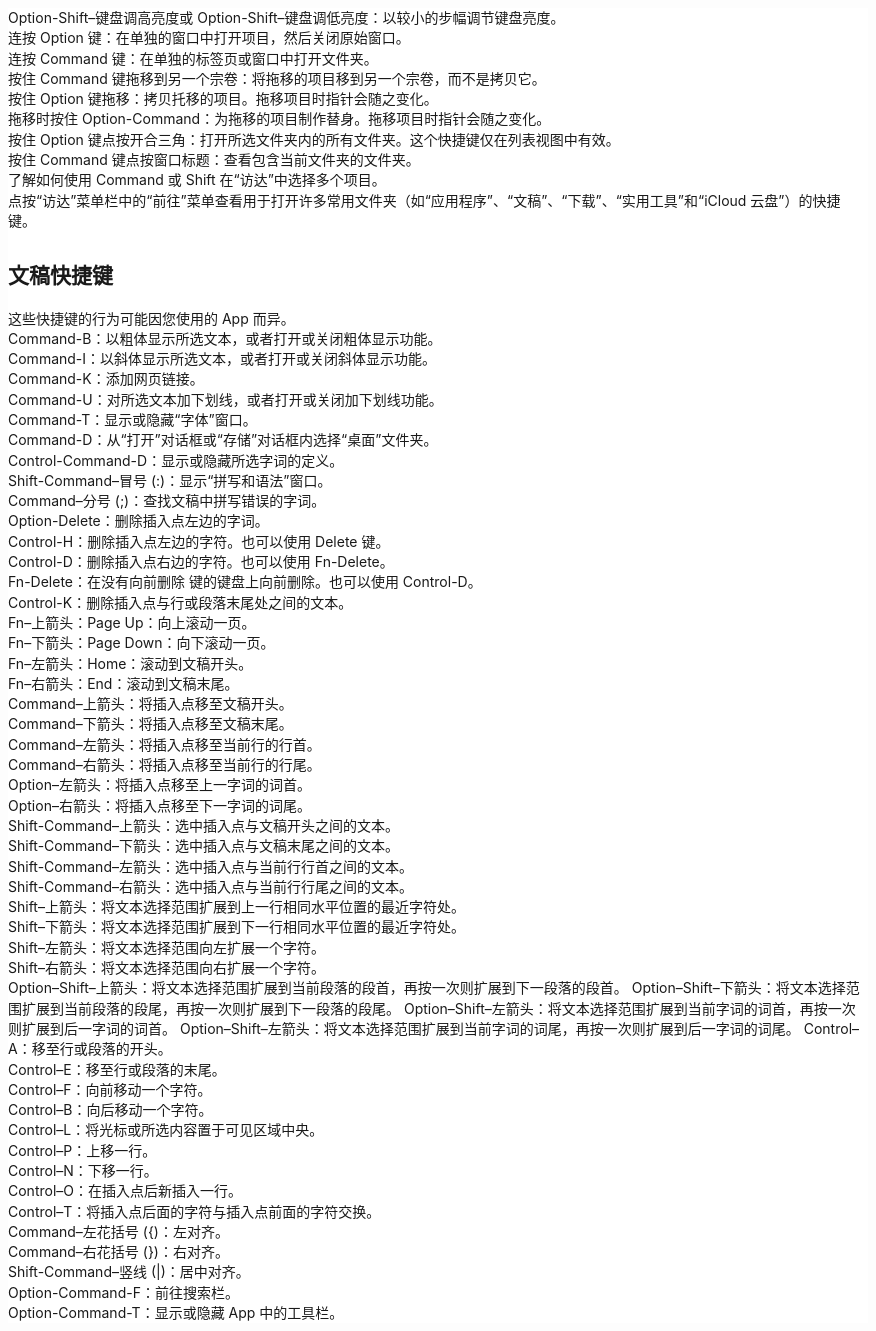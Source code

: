 Option-Shift–键盘调高亮度或 Option-Shift–键盘调低亮度：以较小的步幅调节键盘亮度。  
连按 Option 键：在单独的窗口中打开项目，然后关闭原始窗口。  
连按 Command 键：在单独的标签页或窗口中打开文件夹。  
按住 Command 键拖移到另一个宗卷：将拖移的项目移到另一个宗卷，而不是拷贝它。  
按住 Option 键拖移：拷贝托移的项目。拖移项目时指针会随之变化。  
拖移时按住 Option-Command：为拖移的项目制作替身。拖移项目时指针会随之变化。  
按住 Option 键点按开合三角：打开所选文件夹内的所有文件夹。这个快捷键仅在列表视图中有效。  
按住 Command 键点按窗口标题：查看包含当前文件夹的文件夹。  
了解如何使用 Command 或 Shift 在“访达”中选择多个项目。  
点按“访达”菜单栏中的“前往”菜单查看用于打开许多常用文件夹（如“应用程序”、“文稿”、“下载”、“实用工具”和“iCloud 云盘”）的快捷键。  

## 文稿快捷键  
这些快捷键的行为可能因您使用的 App 而异。  
Command-B：以粗体显示所选文本，或者打开或关闭粗体显示功能。  
Command-I：以斜体显示所选文本，或者打开或关闭斜体显示功能。   
Command-K：添加网页链接。  
Command-U：对所选文本加下划线，或者打开或关闭加下划线功能。  
Command-T：显示或隐藏“字体”窗口。  
Command-D：从“打开”对话框或“存储”对话框内选择“桌面”文件夹。  
Control-Command-D：显示或隐藏所选字词的定义。  
Shift-Command–冒号 (:)：显示“拼写和语法”窗口。  
Command–分号 (;)：查找文稿中拼写错误的字词。  
Option-Delete：删除插入点左边的字词。  
Control-H：删除插入点左边的字符。也可以使用 Delete 键。  
Control-D：删除插入点右边的字符。也可以使用 Fn-Delete。  
Fn-Delete：在没有向前删除   键的键盘上向前删除。也可以使用 Control-D。  
Control-K：删除插入点与行或段落末尾处之间的文本。  
Fn–上箭头：Page Up：向上滚动一页。  
Fn–下箭头：Page Down：向下滚动一页。  
Fn–左箭头：Home：滚动到文稿开头。  
Fn–右箭头：End：滚动到文稿末尾。  
Command–上箭头：将插入点移至文稿开头。  
Command–下箭头：将插入点移至文稿末尾。  
Command–左箭头：将插入点移至当前行的行首。  
Command–右箭头：将插入点移至当前行的行尾。  
Option–左箭头：将插入点移至上一字词的词首。  
Option–右箭头：将插入点移至下一字词的词尾。  
Shift-Command–上箭头：选中插入点与文稿开头之间的文本。  
Shift-Command–下箭头：选中插入点与文稿末尾之间的文本。  
Shift-Command–左箭头：选中插入点与当前行行首之间的文本。  
Shift-Command–右箭头：选中插入点与当前行行尾之间的文本。  
Shift–上箭头：将文本选择范围扩展到上一行相同水平位置的最近字符处。  
Shift–下箭头：将文本选择范围扩展到下一行相同水平位置的最近字符处。  
Shift–左箭头：将文本选择范围向左扩展一个字符。  
Shift–右箭头：将文本选择范围向右扩展一个字符。  
Option–Shift–上箭头：将文本选择范围扩展到当前段落的段首，再按一次则扩展到下一段落的段首。
Option–Shift–下箭头：将文本选择范围扩展到当前段落的段尾，再按一次则扩展到下一段落的段尾。
Option–Shift–左箭头：将文本选择范围扩展到当前字词的词首，再按一次则扩展到后一字词的词首。
Option–Shift–左箭头：将文本选择范围扩展到当前字词的词尾，再按一次则扩展到后一字词的词尾。
Control–A：移至行或段落的开头。  
Control–E：移至行或段落的末尾。  
Control–F：向前移动一个字符。  
Control–B：向后移动一个字符。  
Control–L：将光标或所选内容置于可见区域中央。  
Control–P：上移一行。  
Control–N：下移一行。  
Control–O：在插入点后新插入一行。  
Control–T：将插入点后面的字符与插入点前面的字符交换。  
Command–左花括号 ({)：左对齐。  
Command–右花括号 (})：右对齐。  
Shift-Command–竖线 (|)：居中对齐。  
Option-Command-F：前往搜索栏。  
Option-Command-T：显示或隐藏 App 中的工具栏。 
